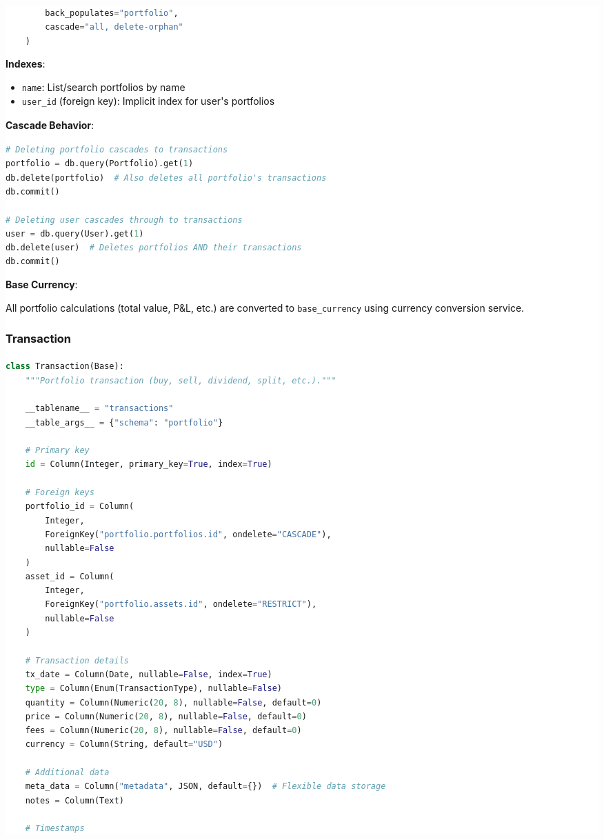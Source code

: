 ```python
        back_populates="portfolio",
        cascade="all, delete-orphan"
    )
```

**Indexes**:

- `name`: List/search portfolios by name
- `user_id` (foreign key): Implicit index for user's portfolios

**Cascade Behavior**:

```python
# Deleting portfolio cascades to transactions
portfolio = db.query(Portfolio).get(1)
db.delete(portfolio)  # Also deletes all portfolio's transactions
db.commit()

# Deleting user cascades through to transactions
user = db.query(User).get(1)
db.delete(user)  # Deletes portfolios AND their transactions
db.commit()
```

**Base Currency**:

All portfolio calculations (total value, P&L, etc.) are converted to `base_currency` using currency conversion service.

### Transaction

```python
class Transaction(Base):
    """Portfolio transaction (buy, sell, dividend, split, etc.)."""
    
    __tablename__ = "transactions"
    __table_args__ = {"schema": "portfolio"}
    
    # Primary key
    id = Column(Integer, primary_key=True, index=True)
    
    # Foreign keys
    portfolio_id = Column(
        Integer,
        ForeignKey("portfolio.portfolios.id", ondelete="CASCADE"),
        nullable=False
    )
    asset_id = Column(
        Integer,
        ForeignKey("portfolio.assets.id", ondelete="RESTRICT"),
        nullable=False
    )
    
    # Transaction details
    tx_date = Column(Date, nullable=False, index=True)
    type = Column(Enum(TransactionType), nullable=False)
    quantity = Column(Numeric(20, 8), nullable=False, default=0)
    price = Column(Numeric(20, 8), nullable=False, default=0)
    fees = Column(Numeric(20, 8), nullable=False, default=0)
    currency = Column(String, default="USD")
    
    # Additional data
    meta_data = Column("metadata", JSON, default={})  # Flexible data storage
    notes = Column(Text)
    
    # Timestamps
```